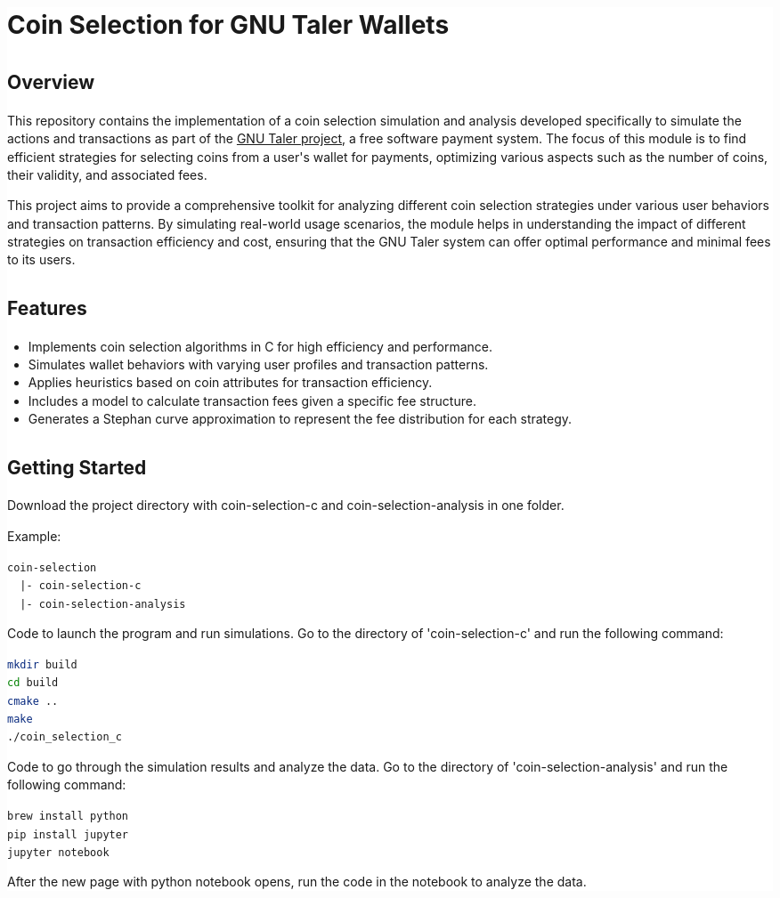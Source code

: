 # Coin Selection for GNU Taler Wallets



## Overview
This repository contains the implementation of a coin selection simulation and analysis developed specifically to simulate the 
actions and transactions as part of the [GNU Taler project](https://taler.net/en/index.html), a free software payment system. 
The focus of this module is to find efficient strategies for selecting coins from a user's wallet for payments, 
optimizing various aspects such as the number of coins, their validity, and associated fees.

This project aims to provide a comprehensive toolkit for analyzing different coin selection strategies under various 
user behaviors and transaction patterns. By simulating real-world usage scenarios, the module helps in understanding the 
impact of different strategies on transaction efficiency and cost, ensuring that the GNU Taler system can offer optimal 
performance and minimal fees to its users.



## Features
- Implements coin selection algorithms in C for high efficiency and performance.
- Simulates wallet behaviors with varying user profiles and transaction patterns.
- Applies heuristics based on coin attributes for transaction efficiency.
- Includes a model to calculate transaction fees given a specific fee structure.
- Generates a Stephan curve approximation to represent the fee distribution for each strategy.

## Getting Started
Download the project directory with coin-selection-c and coin-selection-analysis in one folder.

Example:
```
coin-selection
  |- coin-selection-c
  |- coin-selection-analysis
```
Code to launch the program and run simulations.
Go to the directory of 'coin-selection-c' and run the following command:
```bash
mkdir build
cd build
cmake ..
make
./coin_selection_c
```

Code to go through the simulation results and analyze the data.
Go to the directory of 'coin-selection-analysis' and run the following command:
```bash
brew install python
pip install jupyter
jupyter notebook
```
After the new page with python notebook opens, run the code in the notebook to analyze the data.
